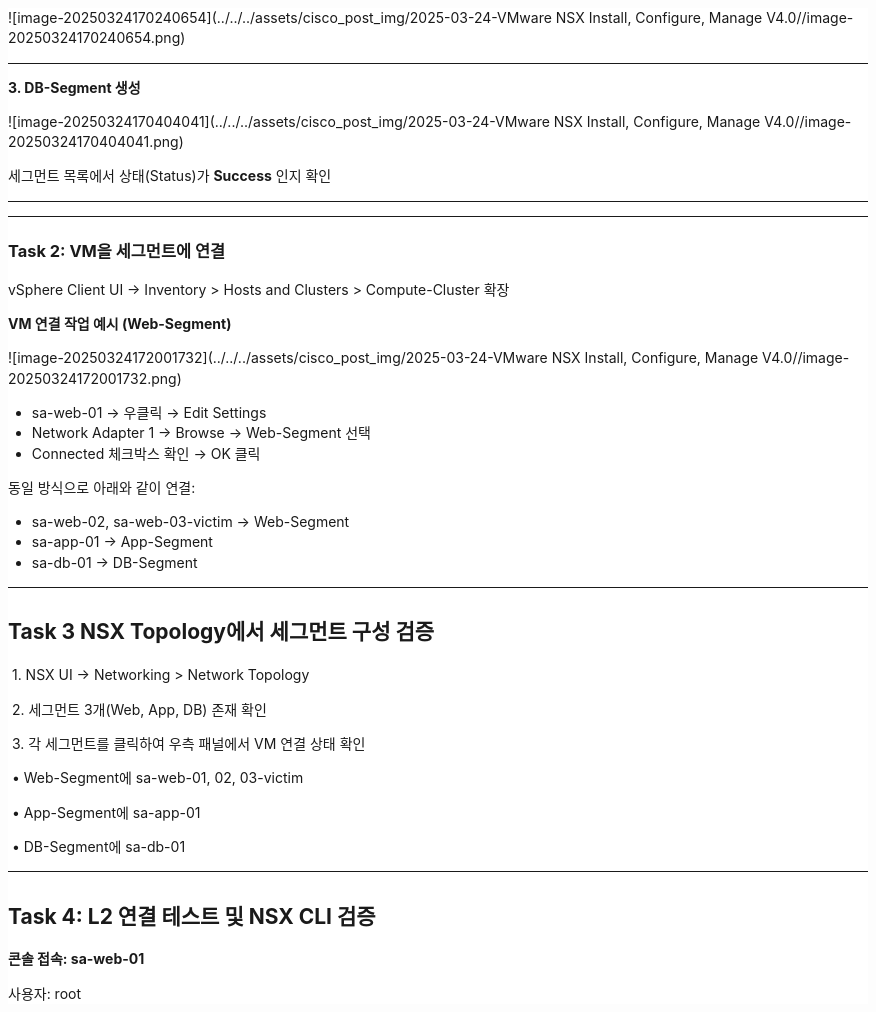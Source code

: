 ![image-20250324170240654](../../../assets/cisco_post_img/2025-03-24-VMware NSX Install, Configure, Manage V4.0//image-20250324170240654.png)

------

**3. DB-Segment 생성**

![image-20250324170404041](../../../assets/cisco_post_img/2025-03-24-VMware NSX Install, Configure, Manage V4.0//image-20250324170404041.png)



세그먼트 목록에서 상태(Status)가 **Success** 인지 확인

------

------

### **Task 2: VM을 세그먼트에 연결**

vSphere Client UI → Inventory > Hosts and Clusters > Compute-Cluster 확장

**VM 연결 작업 예시 (Web-Segment)**

![image-20250324172001732](../../../assets/cisco_post_img/2025-03-24-VMware NSX Install, Configure, Manage V4.0//image-20250324172001732.png)

* sa-web-01 → 우클릭 → Edit Settings
* Network Adapter 1 → Browse → Web-Segment 선택
* Connected 체크박스 확인 → OK 클릭

동일 방식으로 아래와 같이 연결:

* sa-web-02, sa-web-03-victim → Web-Segment
* sa-app-01 → App-Segment
* sa-db-01 → DB-Segment

------

## **Task 3  NSX Topology에서 세그먼트 구성 검증**

​	1.	NSX UI → Networking > Network Topology

​	2.	세그먼트 3개(Web, App, DB) 존재 확인

​	3.	각 세그먼트를 클릭하여 우측 패널에서 VM 연결 상태 확인

​	•	Web-Segment에 sa-web-01, 02, 03-victim

​	•	App-Segment에 sa-app-01

​	•	DB-Segment에 sa-db-01

------

## **Task 4: L2 연결 테스트 및 NSX CLI 검증**

**콘솔 접속: sa-web-01**

사용자: root
